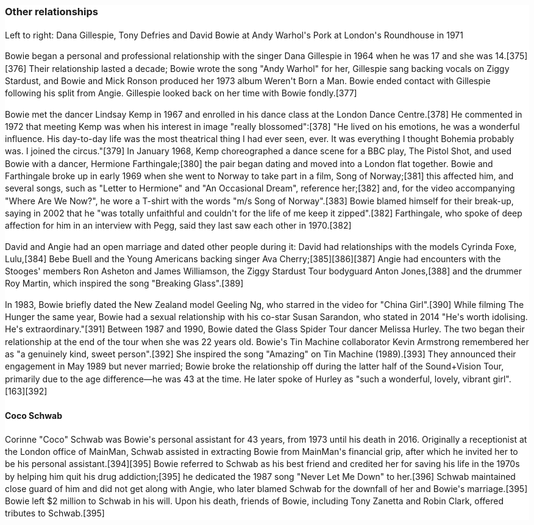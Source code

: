 ### Other relationships

Left to right: Dana Gillespie, Tony Defries and David Bowie at Andy Warhol's Pork at London's Roundhouse in 1971



Bowie began a personal and professional relationship with the singer Dana Gillespie in 1964 when he was 17 and she was 14.[375][376] Their relationship lasted a decade; Bowie wrote the song "Andy Warhol" for her, Gillespie sang backing vocals on Ziggy Stardust, and Bowie and Mick Ronson produced her 1973 album Weren't Born a Man. Bowie ended contact with Gillespie following his split from Angie. Gillespie looked back on her time with Bowie fondly.[377]

Bowie met the dancer Lindsay Kemp in 1967 and enrolled in his dance class at the London Dance Centre.[378] He commented in 1972 that meeting Kemp was when his interest in image "really blossomed":[378] "He lived on his emotions, he was a wonderful influence. His day-to-day life was the most theatrical thing I had ever seen, ever. It was everything I thought Bohemia probably was. I joined the circus."[379] In January 1968, Kemp choreographed a dance scene for a BBC play, The Pistol Shot, and used Bowie with a dancer, Hermione Farthingale;[380] the pair began dating and moved into a London flat together. Bowie and Farthingale broke up in early 1969 when she went to Norway to take part in a film, Song of Norway;[381] this affected him, and several songs, such as "Letter to Hermione" and "An Occasional Dream", reference her;[382] and, for the video accompanying "Where Are We Now?", he wore a T-shirt with the words "m/s Song of Norway".[383] Bowie blamed himself for their break-up, saying in 2002 that he "was totally unfaithful and couldn't for the life of me keep it zipped".[382] Farthingale, who spoke of deep affection for him in an interview with Pegg, said they last saw each other in 1970.[382]

David and Angie had an open marriage and dated other people during it: David had relationships with the models Cyrinda Foxe, Lulu,[384] Bebe Buell and the Young Americans backing singer Ava Cherry;[385][386][387] Angie had encounters with the Stooges' members Ron Asheton and James Williamson, the Ziggy Stardust Tour bodyguard Anton Jones,[388] and the drummer Roy Martin, which inspired the song "Breaking Glass".[389]

In 1983, Bowie briefly dated the New Zealand model Geeling Ng, who starred in the video for "China Girl".[390] While filming The Hunger the same year, Bowie had a sexual relationship with his co-star Susan Sarandon, who stated in 2014 "He's worth idolising. He's extraordinary."[391] Between 1987 and 1990, Bowie dated the Glass Spider Tour dancer Melissa Hurley. The two began their relationship at the end of the tour when she was 22 years old. Bowie's Tin Machine collaborator Kevin Armstrong remembered her as "a genuinely kind, sweet person".[392] She inspired the song "Amazing" on Tin Machine (1989).[393] They announced their engagement in May 1989 but never married; Bowie broke the relationship off during the latter half of the Sound+Vision Tour, primarily due to the age difference—he was 43 at the time. He later spoke of Hurley as "such a wonderful, lovely, vibrant girl".[163][392]

#### Coco Schwab

Corinne "Coco" Schwab was Bowie's personal assistant for 43 years, from 1973 until his death in 2016. Originally a receptionist at the London office of MainMan, Schwab assisted in extracting Bowie from MainMan's financial grip, after which he invited her to be his personal assistant.[394][395] Bowie referred to Schwab as his best friend and credited her for saving his life in the 1970s by helping him quit his drug addiction;[395] he dedicated the 1987 song "Never Let Me Down" to her.[396] Schwab maintained close guard of him and did not get along with Angie, who later blamed Schwab for the downfall of her and Bowie's marriage.[395] Bowie left $2 million to Schwab in his will. Upon his death, friends of Bowie, including Tony Zanetta and Robin Clark, offered tributes to Schwab.[395]
